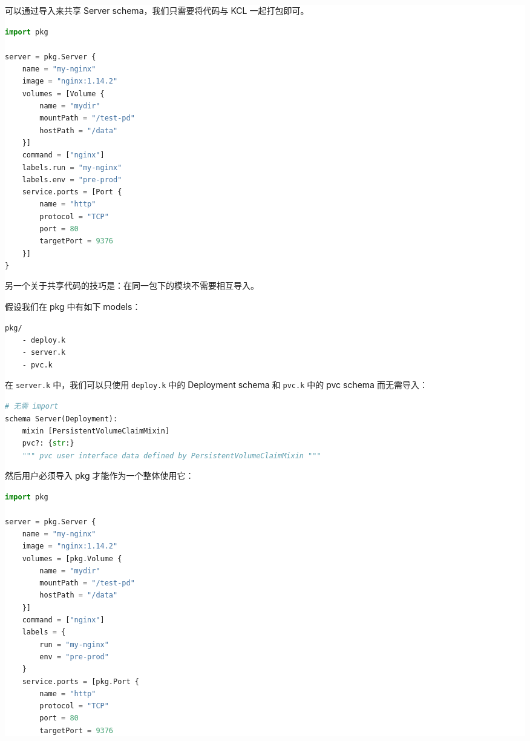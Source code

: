 可以通过导入来共享 Server schema，我们只需要将代码与 KCL 一起打包即可。

```python
import pkg

server = pkg.Server {
    name = "my-nginx"
    image = "nginx:1.14.2"
    volumes = [Volume {
        name = "mydir"
        mountPath = "/test-pd"
        hostPath = "/data"
    }]
    command = ["nginx"]
    labels.run = "my-nginx"
    labels.env = "pre-prod"
    service.ports = [Port {
        name = "http"
        protocol = "TCP"
        port = 80
        targetPort = 9376
    }]
}
```

另一个关于共享代码的技巧是：在同一包下的模块不需要相互导入。

假设我们在 pkg 中有如下 models：

```
pkg/
    - deploy.k
    - server.k
    - pvc.k
```

在 `server.k` 中，我们可以只使用 `deploy.k` 中的 Deployment schema 和 `pvc.k` 中的 pvc schema 而无需导入：

```python
# 无需 import
schema Server(Deployment):
    mixin [PersistentVolumeClaimMixin]
    pvc?: {str:}
    """ pvc user interface data defined by PersistentVolumeClaimMixin """
```

然后用户必须导入 pkg 才能作为一个整体使用它：

```python
import pkg

server = pkg.Server {
    name = "my-nginx"
    image = "nginx:1.14.2"
    volumes = [pkg.Volume {
        name = "mydir"
        mountPath = "/test-pd"
        hostPath = "/data"
    }]
    command = ["nginx"]
    labels = {
        run = "my-nginx"
        env = "pre-prod"
    }
    service.ports = [pkg.Port {
        name = "http"
        protocol = "TCP"
        port = 80
        targetPort = 9376
```